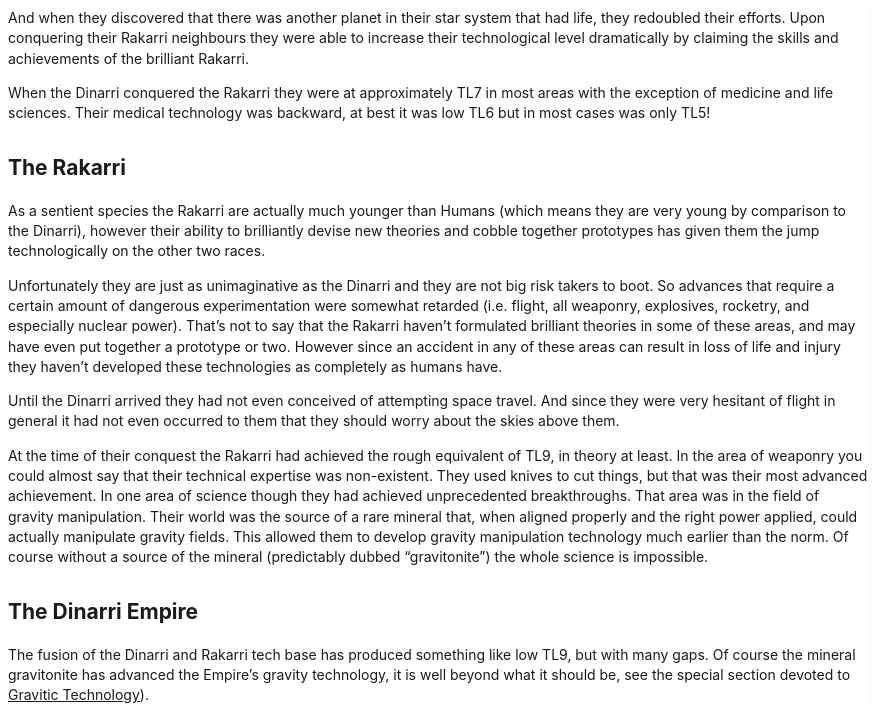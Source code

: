 And when they discovered that there was another planet in their star
system that had life, they redoubled their efforts. Upon conquering
their Rakarri neighbours they were able to increase their technological
level dramatically by claiming the skills and achievements of the
brilliant Rakarri.

When the Dinarri conquered the Rakarri they were at approximately TL7 in
most areas with the exception of medicine and life sciences. Their
medical technology was backward, at best it was low TL6 but in most
cases was only TL5!

## The Rakarri

As a sentient species the Rakarri are actually much younger than Humans
(which means they are very young by comparison to the Dinarri), however
their ability to brilliantly devise new theories and cobble together
prototypes has given them the jump technologically on the other two
races.

Unfortunately they are just as unimaginative as the Dinarri and they are
not big risk takers to boot. So advances that require a certain amount
of dangerous experimentation were somewhat retarded (i.e. flight, all
weaponry, explosives, rocketry, and especially nuclear power). That’s
not to say that the Rakarri haven’t formulated brilliant theories in
some of these areas, and may have even put together a prototype or two.
However since an accident in any of these areas can result in loss of
life and injury they haven’t developed these technologies as completely
as humans have.

Until the Dinarri arrived they had not even conceived of attempting
space travel. And since they were very hesitant of flight in general it
had not even occurred to them that they should worry about the skies
above them.

At the time of their conquest the Rakarri had achieved the rough
equivalent of TL9, in theory at least. In the area of weaponry you could
almost say that their technical expertise was non-existent. They used
knives to cut things, but that was their most advanced achievement. In
one area of science though they had achieved unprecedented
breakthroughs. That area was in the field of gravity manipulation. Their
world was the source of a rare mineral that, when aligned properly and
the right power applied, could actually manipulate gravity fields. This
allowed them to develop gravity manipulation technology much earlier
than the norm. Of course without a source of the mineral (predictably
dubbed “gravitonite”) the whole science is impossible.

## The Dinarri Empire

The fusion of the Dinarri and Rakarri tech base has produced something
like low TL9, but with many gaps. Of course the mineral gravitonite has
advanced the Empire’s gravity technology, it is well beyond what it
should be, see the special section devoted to [<u>Gravitic
Technology</u>](http://www.agamemnon.net/index.php?option=com_jd-wiki&Itemid=67&id=gurps:ai:book1:tech:gravitics)).
